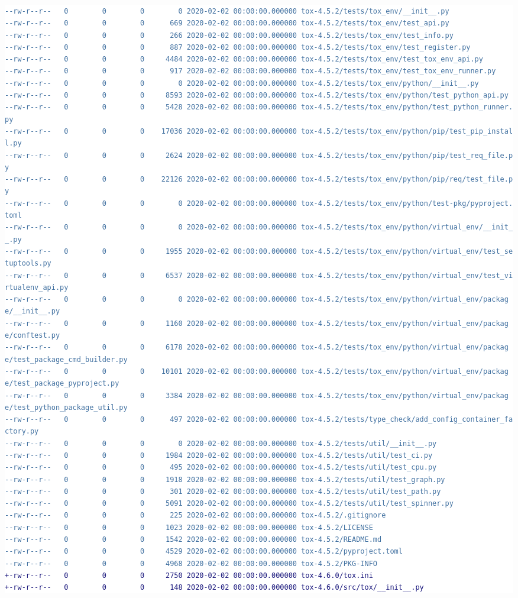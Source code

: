 ```diff
--rw-r--r--   0        0        0        0 2020-02-02 00:00:00.000000 tox-4.5.2/tests/tox_env/__init__.py
--rw-r--r--   0        0        0      669 2020-02-02 00:00:00.000000 tox-4.5.2/tests/tox_env/test_api.py
--rw-r--r--   0        0        0      266 2020-02-02 00:00:00.000000 tox-4.5.2/tests/tox_env/test_info.py
--rw-r--r--   0        0        0      887 2020-02-02 00:00:00.000000 tox-4.5.2/tests/tox_env/test_register.py
--rw-r--r--   0        0        0     4484 2020-02-02 00:00:00.000000 tox-4.5.2/tests/tox_env/test_tox_env_api.py
--rw-r--r--   0        0        0      917 2020-02-02 00:00:00.000000 tox-4.5.2/tests/tox_env/test_tox_env_runner.py
--rw-r--r--   0        0        0        0 2020-02-02 00:00:00.000000 tox-4.5.2/tests/tox_env/python/__init__.py
--rw-r--r--   0        0        0     8593 2020-02-02 00:00:00.000000 tox-4.5.2/tests/tox_env/python/test_python_api.py
--rw-r--r--   0        0        0     5428 2020-02-02 00:00:00.000000 tox-4.5.2/tests/tox_env/python/test_python_runner.py
--rw-r--r--   0        0        0    17036 2020-02-02 00:00:00.000000 tox-4.5.2/tests/tox_env/python/pip/test_pip_install.py
--rw-r--r--   0        0        0     2624 2020-02-02 00:00:00.000000 tox-4.5.2/tests/tox_env/python/pip/test_req_file.py
--rw-r--r--   0        0        0    22126 2020-02-02 00:00:00.000000 tox-4.5.2/tests/tox_env/python/pip/req/test_file.py
--rw-r--r--   0        0        0        0 2020-02-02 00:00:00.000000 tox-4.5.2/tests/tox_env/python/test-pkg/pyproject.toml
--rw-r--r--   0        0        0        0 2020-02-02 00:00:00.000000 tox-4.5.2/tests/tox_env/python/virtual_env/__init__.py
--rw-r--r--   0        0        0     1955 2020-02-02 00:00:00.000000 tox-4.5.2/tests/tox_env/python/virtual_env/test_setuptools.py
--rw-r--r--   0        0        0     6537 2020-02-02 00:00:00.000000 tox-4.5.2/tests/tox_env/python/virtual_env/test_virtualenv_api.py
--rw-r--r--   0        0        0        0 2020-02-02 00:00:00.000000 tox-4.5.2/tests/tox_env/python/virtual_env/package/__init__.py
--rw-r--r--   0        0        0     1160 2020-02-02 00:00:00.000000 tox-4.5.2/tests/tox_env/python/virtual_env/package/conftest.py
--rw-r--r--   0        0        0     6178 2020-02-02 00:00:00.000000 tox-4.5.2/tests/tox_env/python/virtual_env/package/test_package_cmd_builder.py
--rw-r--r--   0        0        0    10101 2020-02-02 00:00:00.000000 tox-4.5.2/tests/tox_env/python/virtual_env/package/test_package_pyproject.py
--rw-r--r--   0        0        0     3384 2020-02-02 00:00:00.000000 tox-4.5.2/tests/tox_env/python/virtual_env/package/test_python_package_util.py
--rw-r--r--   0        0        0      497 2020-02-02 00:00:00.000000 tox-4.5.2/tests/type_check/add_config_container_factory.py
--rw-r--r--   0        0        0        0 2020-02-02 00:00:00.000000 tox-4.5.2/tests/util/__init__.py
--rw-r--r--   0        0        0     1984 2020-02-02 00:00:00.000000 tox-4.5.2/tests/util/test_ci.py
--rw-r--r--   0        0        0      495 2020-02-02 00:00:00.000000 tox-4.5.2/tests/util/test_cpu.py
--rw-r--r--   0        0        0     1918 2020-02-02 00:00:00.000000 tox-4.5.2/tests/util/test_graph.py
--rw-r--r--   0        0        0      301 2020-02-02 00:00:00.000000 tox-4.5.2/tests/util/test_path.py
--rw-r--r--   0        0        0     5091 2020-02-02 00:00:00.000000 tox-4.5.2/tests/util/test_spinner.py
--rw-r--r--   0        0        0      225 2020-02-02 00:00:00.000000 tox-4.5.2/.gitignore
--rw-r--r--   0        0        0     1023 2020-02-02 00:00:00.000000 tox-4.5.2/LICENSE
--rw-r--r--   0        0        0     1542 2020-02-02 00:00:00.000000 tox-4.5.2/README.md
--rw-r--r--   0        0        0     4529 2020-02-02 00:00:00.000000 tox-4.5.2/pyproject.toml
--rw-r--r--   0        0        0     4968 2020-02-02 00:00:00.000000 tox-4.5.2/PKG-INFO
+-rw-r--r--   0        0        0     2750 2020-02-02 00:00:00.000000 tox-4.6.0/tox.ini
+-rw-r--r--   0        0        0      148 2020-02-02 00:00:00.000000 tox-4.6.0/src/tox/__init__.py
```